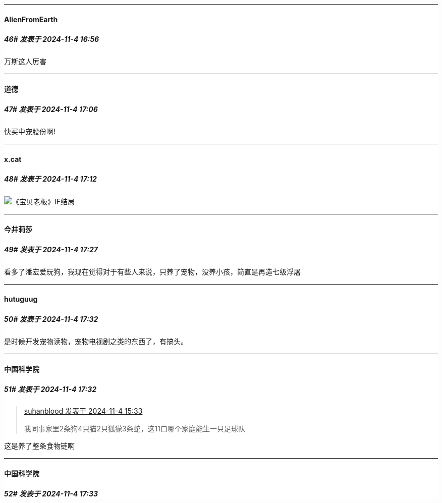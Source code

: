 *****

####  AlienFromEarth  
##### 46#       发表于 2024-11-4 16:56

万斯这人厉害


*****

####  道德  
##### 47#       发表于 2024-11-4 17:06

快买中宠股份啊!


*****

####  x.cat  
##### 48#       发表于 2024-11-4 17:12

<img src="https://static.saraba1st.com/image/smiley/face2017/169.gif" referrerpolicy="no-referrer">《宝贝老板》IF结局


*****

####  今井莉莎  
##### 49#       发表于 2024-11-4 17:27

看多了潘宏爱玩狗，我现在觉得对于有些人来说，只养了宠物，没养小孩，简直是再造七级浮屠


*****

####  hutuguug  
##### 50#       发表于 2024-11-4 17:32

是时候开发宠物读物，宠物电视剧之类的东西了，有搞头。

*****

####  中国科学院  
##### 51#       发表于 2024-11-4 17:32

<blockquote><a href="httphttps://bbs.saraba1st.com/2b/forum.php?mod=redirect&amp;goto=findpost&amp;pid=66616369&amp;ptid=2205671" target="_blank">suhanblood 发表于 2024-11-4 15:33</a>

我同事家里2条狗4只猫2只狐獴3条蛇，这11口哪个家庭能生一只足球队</blockquote>
这是养了整条食物链啊

*****

####  中国科学院  
##### 52#       发表于 2024-11-4 17:33
